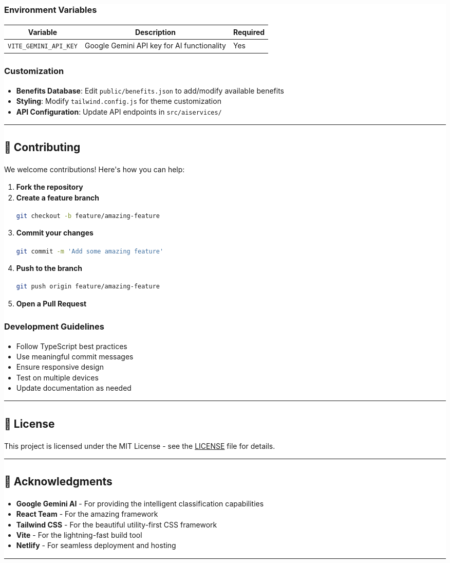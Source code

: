 ### Environment Variables

| Variable | Description | Required |
|----------|-------------|----------|
| `VITE_GEMINI_API_KEY` | Google Gemini API key for AI functionality | Yes |

### Customization

- **Benefits Database**: Edit `public/benefits.json` to add/modify available benefits
- **Styling**: Modify `tailwind.config.js` for theme customization
- **API Configuration**: Update API endpoints in `src/aiservices/`

---

## 🤝 Contributing

We welcome contributions! Here's how you can help:

1. **Fork the repository**
2. **Create a feature branch**
   ```bash
   git checkout -b feature/amazing-feature
   ```
3. **Commit your changes**
   ```bash
   git commit -m 'Add some amazing feature'
   ```
4. **Push to the branch**
   ```bash
   git push origin feature/amazing-feature
   ```
5. **Open a Pull Request**

### Development Guidelines

- Follow TypeScript best practices
- Use meaningful commit messages
- Ensure responsive design
- Test on multiple devices
- Update documentation as needed

---

## 📄 License

This project is licensed under the MIT License - see the [LICENSE](LICENSE) file for details.

---

## 🙏 Acknowledgments

- **Google Gemini AI** - For providing the intelligent classification capabilities
- **React Team** - For the amazing framework
- **Tailwind CSS** - For the beautiful utility-first CSS framework
- **Vite** - For the lightning-fast build tool
- **Netlify** - For seamless deployment and hosting

---